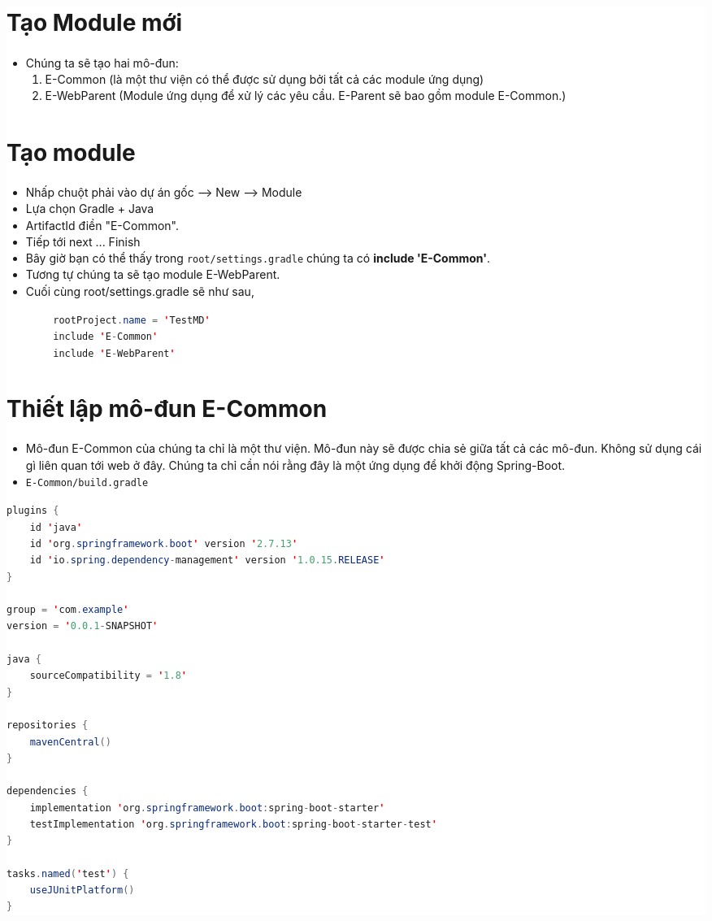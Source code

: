 # Tạo Module mới
- Chúng ta sẽ tạo hai mô-đun:
    1. E-Common (là một thư viện có thể được sử dụng bởi tất cả các module ứng dụng)
    2. E-WebParent (Module ứng dụng để xử lý các yêu cầu. E-Parent sẽ bao gồm module E-Common.)

# Tạo module
- Nhấp chuột phải vào dự án gốc --> New --> Module
- Lựa chọn Gradle + Java
- ArtifactId điền "E-Common".
- Tiếp tới next ... Finish
- Bây giờ bạn có thể thấy trong `root/settings.gradle` chúng ta có **include 'E-Common'**.
- Tương tự chúng ta sẽ tạo module E-WebParent.
- Cuối cùng root/settings.gradle sẽ như sau,

```java
        rootProject.name = 'TestMD'
        include 'E-Common'
        include 'E-WebParent'
```

# Thiết lập mô-đun E-Common
- Mô-đun E-Common của chúng ta chỉ là một thư viện. Mô-đun này sẽ được chia sẻ giữa tất cả các mô-đun. Không sử dụng cái gì liên quan tới web ở đây. Chúng ta chỉ cần nói rằng đây là một ứng dụng để khởi động Spring-Boot.
- `E-Common/build.gradle`

```java
plugins {
    id 'java'
    id 'org.springframework.boot' version '2.7.13'
    id 'io.spring.dependency-management' version '1.0.15.RELEASE'
}

group = 'com.example'
version = '0.0.1-SNAPSHOT'

java {
    sourceCompatibility = '1.8'
}

repositories {
    mavenCentral()
}

dependencies {
    implementation 'org.springframework.boot:spring-boot-starter'
    testImplementation 'org.springframework.boot:spring-boot-starter-test'
}

tasks.named('test') {
    useJUnitPlatform()
}
```

